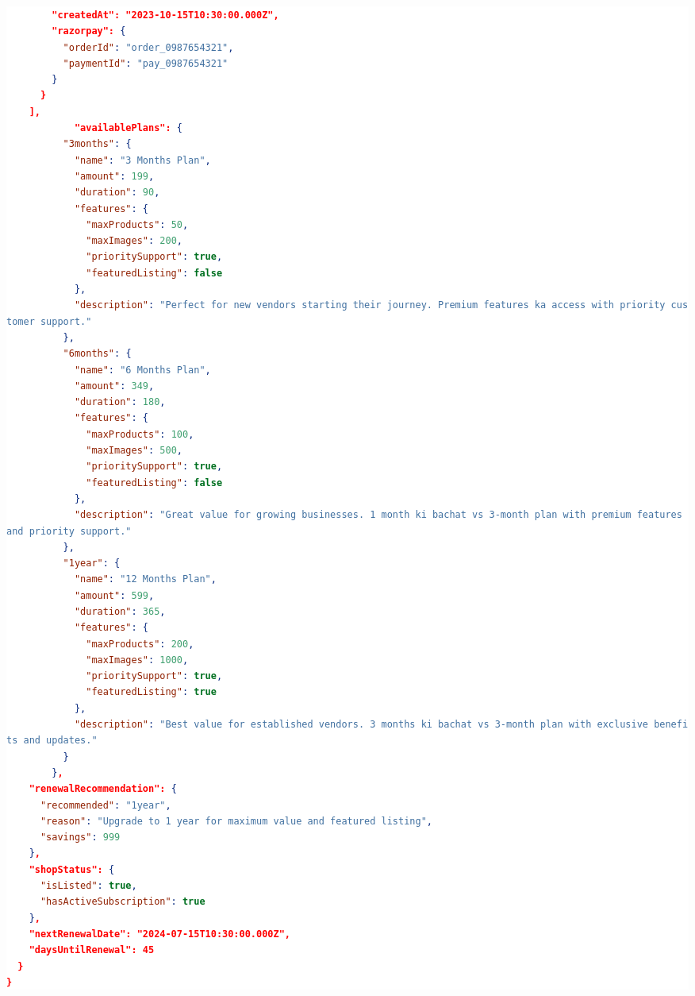 ```json
        "createdAt": "2023-10-15T10:30:00.000Z",
        "razorpay": {
          "orderId": "order_0987654321",
          "paymentId": "pay_0987654321"
        }
      }
    ],
            "availablePlans": {
          "3months": {
            "name": "3 Months Plan",
            "amount": 199,
            "duration": 90,
            "features": {
              "maxProducts": 50,
              "maxImages": 200,
              "prioritySupport": true,
              "featuredListing": false
            },
            "description": "Perfect for new vendors starting their journey. Premium features ka access with priority customer support."
          },
          "6months": {
            "name": "6 Months Plan",
            "amount": 349,
            "duration": 180,
            "features": {
              "maxProducts": 100,
              "maxImages": 500,
              "prioritySupport": true,
              "featuredListing": false
            },
            "description": "Great value for growing businesses. 1 month ki bachat vs 3-month plan with premium features and priority support."
          },
          "1year": {
            "name": "12 Months Plan",
            "amount": 599,
            "duration": 365,
            "features": {
              "maxProducts": 200,
              "maxImages": 1000,
              "prioritySupport": true,
              "featuredListing": true
            },
            "description": "Best value for established vendors. 3 months ki bachat vs 3-month plan with exclusive benefits and updates."
          }
        },
    "renewalRecommendation": {
      "recommended": "1year",
      "reason": "Upgrade to 1 year for maximum value and featured listing",
      "savings": 999
    },
    "shopStatus": {
      "isListed": true,
      "hasActiveSubscription": true
    },
    "nextRenewalDate": "2024-07-15T10:30:00.000Z",
    "daysUntilRenewal": 45
  }
}
```
